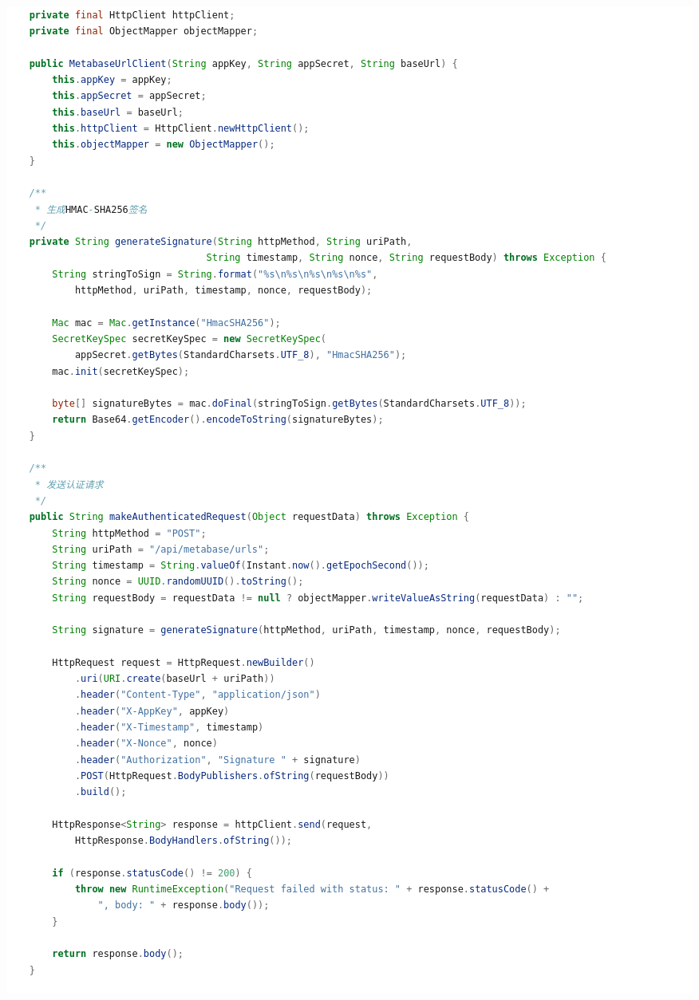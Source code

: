 ```java
    private final HttpClient httpClient;
    private final ObjectMapper objectMapper;
    
    public MetabaseUrlClient(String appKey, String appSecret, String baseUrl) {
        this.appKey = appKey;
        this.appSecret = appSecret;
        this.baseUrl = baseUrl;
        this.httpClient = HttpClient.newHttpClient();
        this.objectMapper = new ObjectMapper();
    }
    
    /**
     * 生成HMAC-SHA256签名
     */
    private String generateSignature(String httpMethod, String uriPath, 
                                   String timestamp, String nonce, String requestBody) throws Exception {
        String stringToSign = String.format("%s\n%s\n%s\n%s\n%s", 
            httpMethod, uriPath, timestamp, nonce, requestBody);
        
        Mac mac = Mac.getInstance("HmacSHA256");
        SecretKeySpec secretKeySpec = new SecretKeySpec(
            appSecret.getBytes(StandardCharsets.UTF_8), "HmacSHA256");
        mac.init(secretKeySpec);
        
        byte[] signatureBytes = mac.doFinal(stringToSign.getBytes(StandardCharsets.UTF_8));
        return Base64.getEncoder().encodeToString(signatureBytes);
    }
    
    /**
     * 发送认证请求
     */
    public String makeAuthenticatedRequest(Object requestData) throws Exception {
        String httpMethod = "POST";
        String uriPath = "/api/metabase/urls";
        String timestamp = String.valueOf(Instant.now().getEpochSecond());
        String nonce = UUID.randomUUID().toString();
        String requestBody = requestData != null ? objectMapper.writeValueAsString(requestData) : "";
        
        String signature = generateSignature(httpMethod, uriPath, timestamp, nonce, requestBody);
        
        HttpRequest request = HttpRequest.newBuilder()
            .uri(URI.create(baseUrl + uriPath))
            .header("Content-Type", "application/json")
            .header("X-AppKey", appKey)
            .header("X-Timestamp", timestamp)
            .header("X-Nonce", nonce)
            .header("Authorization", "Signature " + signature)
            .POST(HttpRequest.BodyPublishers.ofString(requestBody))
            .build();
        
        HttpResponse<String> response = httpClient.send(request, 
            HttpResponse.BodyHandlers.ofString());
        
        if (response.statusCode() != 200) {
            throw new RuntimeException("Request failed with status: " + response.statusCode() + 
                ", body: " + response.body());
        }
        
        return response.body();
    }
    
```